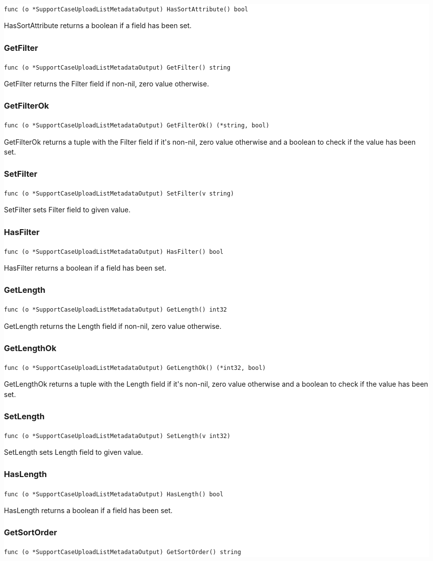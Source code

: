 `func (o *SupportCaseUploadListMetadataOutput) HasSortAttribute() bool`

HasSortAttribute returns a boolean if a field has been set.

### GetFilter

`func (o *SupportCaseUploadListMetadataOutput) GetFilter() string`

GetFilter returns the Filter field if non-nil, zero value otherwise.

### GetFilterOk

`func (o *SupportCaseUploadListMetadataOutput) GetFilterOk() (*string, bool)`

GetFilterOk returns a tuple with the Filter field if it's non-nil, zero value otherwise
and a boolean to check if the value has been set.

### SetFilter

`func (o *SupportCaseUploadListMetadataOutput) SetFilter(v string)`

SetFilter sets Filter field to given value.

### HasFilter

`func (o *SupportCaseUploadListMetadataOutput) HasFilter() bool`

HasFilter returns a boolean if a field has been set.

### GetLength

`func (o *SupportCaseUploadListMetadataOutput) GetLength() int32`

GetLength returns the Length field if non-nil, zero value otherwise.

### GetLengthOk

`func (o *SupportCaseUploadListMetadataOutput) GetLengthOk() (*int32, bool)`

GetLengthOk returns a tuple with the Length field if it's non-nil, zero value otherwise
and a boolean to check if the value has been set.

### SetLength

`func (o *SupportCaseUploadListMetadataOutput) SetLength(v int32)`

SetLength sets Length field to given value.

### HasLength

`func (o *SupportCaseUploadListMetadataOutput) HasLength() bool`

HasLength returns a boolean if a field has been set.

### GetSortOrder

`func (o *SupportCaseUploadListMetadataOutput) GetSortOrder() string`
